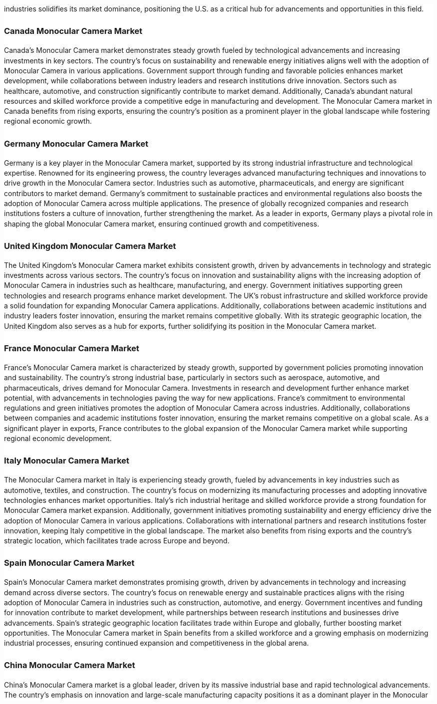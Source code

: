 industries solidifies its market dominance, positioning the U.S. as a critical hub for advancements and opportunities in this field.</p><h3>Canada Monocular Camera Market</h3><p>Canada&rsquo;s Monocular Camera market demonstrates steady growth fueled by technological advancements and increasing investments in key sectors. The country&rsquo;s focus on sustainability and renewable energy initiatives aligns well with the adoption of Monocular Camera in various applications. Government support through funding and favorable policies enhances market development, while collaborations between industry leaders and research institutions drive innovation. Sectors such as healthcare, automotive, and construction significantly contribute to market demand. Additionally, Canada&rsquo;s abundant natural resources and skilled workforce provide a competitive edge in manufacturing and development. The Monocular Camera market in Canada benefits from rising exports, ensuring the country&rsquo;s position as a prominent player in the global landscape while fostering regional economic growth.</p><h3>Germany Monocular Camera Market</h3><p>Germany is a key player in the Monocular Camera market, supported by its strong industrial infrastructure and technological expertise. Renowned for its engineering prowess, the country leverages advanced manufacturing techniques and innovations to drive growth in the Monocular Camera sector. Industries such as automotive, pharmaceuticals, and energy are significant contributors to market demand. Germany&rsquo;s commitment to sustainable practices and environmental regulations also boosts the adoption of Monocular Camera across multiple applications. The presence of globally recognized companies and research institutions fosters a culture of innovation, further strengthening the market. As a leader in exports, Germany plays a pivotal role in shaping the global Monocular Camera market, ensuring continued growth and competitiveness.</p><h3>United Kingdom Monocular Camera Market</h3><p>The United Kingdom&rsquo;s Monocular Camera market exhibits consistent growth, driven by advancements in technology and strategic investments across various sectors. The country&rsquo;s focus on innovation and sustainability aligns with the increasing adoption of Monocular Camera in industries such as healthcare, manufacturing, and energy. Government initiatives supporting green technologies and research programs enhance market development. The UK&rsquo;s robust infrastructure and skilled workforce provide a solid foundation for expanding Monocular Camera applications. Additionally, collaborations between academic institutions and industry leaders foster innovation, ensuring the market remains competitive globally. With its strategic geographic location, the United Kingdom also serves as a hub for exports, further solidifying its position in the Monocular Camera market.</p><h3>France Monocular Camera Market</h3><p>France&rsquo;s Monocular Camera market is characterized by steady growth, supported by government policies promoting innovation and sustainability. The country&rsquo;s strong industrial base, particularly in sectors such as aerospace, automotive, and pharmaceuticals, drives demand for Monocular Camera. Investments in research and development further enhance market potential, with advancements in technologies paving the way for new applications. France&rsquo;s commitment to environmental regulations and green initiatives promotes the adoption of Monocular Camera across industries. Additionally, collaborations between companies and academic institutions foster innovation, ensuring the market remains competitive on a global scale. As a significant player in exports, France contributes to the global expansion of the Monocular Camera market while supporting regional economic development.</p><h3>Italy Monocular Camera Market</h3><p>The Monocular Camera market in Italy is experiencing steady growth, fueled by advancements in key industries such as automotive, textiles, and construction. The country&rsquo;s focus on modernizing its manufacturing processes and adopting innovative technologies enhances market opportunities. Italy&rsquo;s rich industrial heritage and skilled workforce provide a strong foundation for Monocular Camera market expansion. Additionally, government initiatives promoting sustainability and energy efficiency drive the adoption of Monocular Camera in various applications. Collaborations with international partners and research institutions foster innovation, keeping Italy competitive in the global landscape. The market also benefits from rising exports and the country&rsquo;s strategic location, which facilitates trade across Europe and beyond.</p><h3>Spain Monocular Camera Market</h3><p>Spain&rsquo;s Monocular Camera market demonstrates promising growth, driven by advancements in technology and increasing demand across diverse sectors. The country&rsquo;s focus on renewable energy and sustainable practices aligns with the rising adoption of Monocular Camera in industries such as construction, automotive, and energy. Government incentives and funding for innovation contribute to market development, while partnerships between research institutions and businesses drive advancements. Spain&rsquo;s strategic geographic location facilitates trade within Europe and globally, further boosting market opportunities. The Monocular Camera market in Spain benefits from a skilled workforce and a growing emphasis on modernizing industrial processes, ensuring continued expansion and competitiveness in the global arena.</p><h3>China Monocular Camera Market</h3><p>China&rsquo;s Monocular Camera market is a global leader, driven by its massive industrial base and rapid technological advancements. The country&rsquo;s emphasis on innovation and large-scale manufacturing capacity positions it as a dominant player in the Monocular